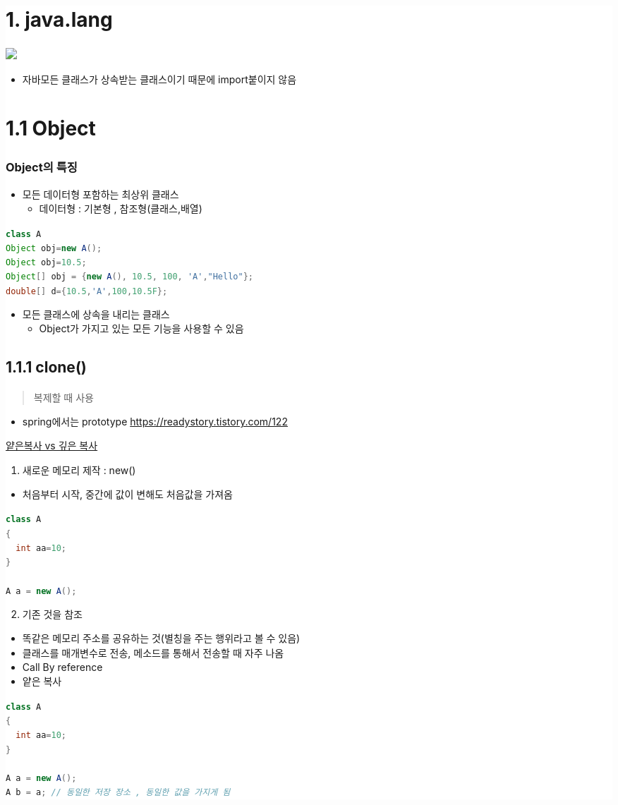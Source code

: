 # 1. java.lang
![](https://t1.daumcdn.net/cfile/tistory/2255EF495696F9372F)

- 자바모든 클래스가 상속받는 클래스이기 때문에 import붙이지 않음

# 1.1 Object 

### Object의 특징
- 모든 데이터형 포함하는 최상위 클래스
  - 데이터형 : 기본형 , 참조형(클래스,배열)

```java
class A
Object obj=new A();
Object obj=10.5;
Object[] obj = {new A(), 10.5, 100, 'A',"Hello"};
double[] d={10.5,'A',100,10.5F};
```

- 모든 클래스에 상속을 내리는 클래스
  - Object가 가지고 있는 모든 기능을 사용할 수 있음


## 1.1.1 clone()
> 복제할 때 사용

- spring에서는 prototype
https://readystory.tistory.com/122


[얕은복사 vs 깊은 복사](https://m.blog.naver.com/PostView.nhn?blogId=jihoon8912&logNo=220213557201&proxyReferer=https:%2F%2Fwww.google.com%2F)



1. 새로운 메모리 제작 : new()
- 처음부터 시작, 중간에 값이 변해도 처음값을 가져옴
```java
class A
{
  int aa=10;
}

A a = new A();
```

2. 기존 것을 참조
- 똑같은 메모리 주소를 공유하는 것(별칭을 주는 행위라고 볼 수 있음)
- 클래스를 매개변수로 전송, 메소드를 통해서 전송할 때 자주 나옴 
- Call By reference
- 얕은 복사

```java
class A
{
  int aa=10;
}

A a = new A();
A b = a; // 동일한 저장 장소 , 동일한 값을 가지게 됨
```
